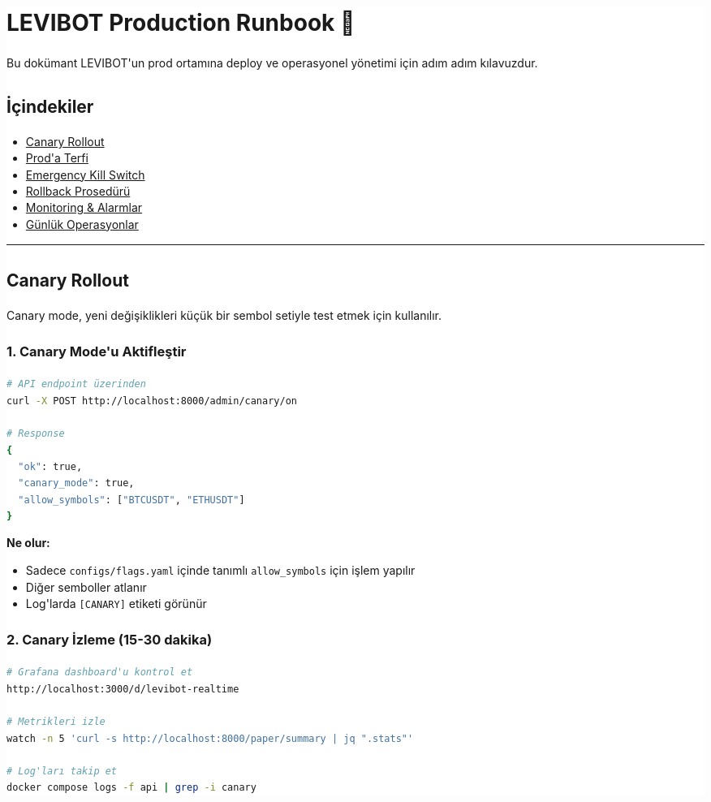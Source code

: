 # LEVIBOT Production Runbook 🚀

Bu dokümant LEVIBOT'un prod ortamına deploy ve operasyonel yönetimi için adım adım kılavuzdur.

## İçindekiler

- [Canary Rollout](#canary-rollout)
- [Prod'a Terfi](#proda-terfi)
- [Emergency Kill Switch](#emergency-kill-switch)
- [Rollback Prosedürü](#rollback-prosedürü)
- [Monitoring & Alarmlar](#monitoring--alarmlar)
- [Günlük Operasyonlar](#günlük-operasyonlar)

---

## Canary Rollout

Canary mode, yeni değişiklikleri küçük bir sembol setiyle test etmek için kullanılır.

### 1. Canary Mode'u Aktifleştir

```bash
# API endpoint üzerinden
curl -X POST http://localhost:8000/admin/canary/on

# Response
{
  "ok": true,
  "canary_mode": true,
  "allow_symbols": ["BTCUSDT", "ETHUSDT"]
}
```

**Ne olur:**

- Sadece `configs/flags.yaml` içinde tanımlı `allow_symbols` için işlem yapılır
- Diğer semboller atlanır
- Log'larda `[CANARY]` etiketi görünür

### 2. Canary İzleme (15-30 dakika)

```bash
# Grafana dashboard'u kontrol et
http://localhost:3000/d/levibot-realtime

# Metrikleri izle
watch -n 5 'curl -s http://localhost:8000/paper/summary | jq ".stats"'

# Log'ları takip et
docker compose logs -f api | grep -i canary
```
